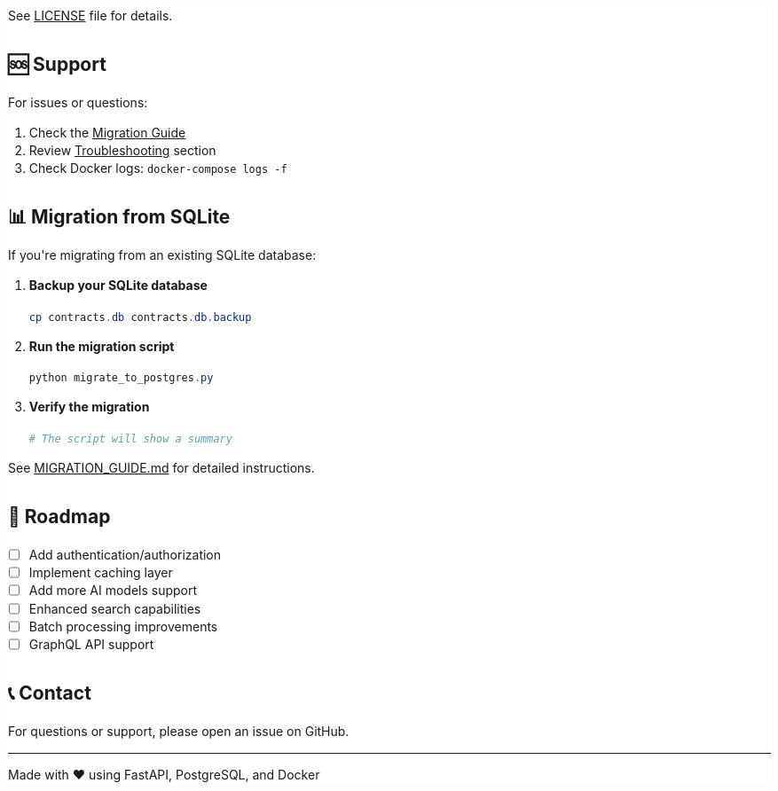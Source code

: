 See [LICENSE](LICENSE) file for details.

## 🆘 Support

For issues or questions:
1. Check the [Migration Guide](MIGRATION_GUIDE.md)
2. Review [Troubleshooting](#-troubleshooting) section
3. Check Docker logs: `docker-compose logs -f`

## 📊 Migration from SQLite

If you're migrating from an existing SQLite database:

1. **Backup your SQLite database**
   ```powershell
   cp contracts.db contracts.db.backup
   ```

2. **Run the migration script**
   ```powershell
   python migrate_to_postgres.py
   ```

3. **Verify the migration**
   ```powershell
   # The script will show a summary
   ```

See [MIGRATION_GUIDE.md](MIGRATION_GUIDE.md) for detailed instructions.

## 🎯 Roadmap

- [ ] Add authentication/authorization
- [ ] Implement caching layer
- [ ] Add more AI models support
- [ ] Enhanced search capabilities
- [ ] Batch processing improvements
- [ ] GraphQL API support

## 📞 Contact

For questions or support, please open an issue on GitHub.

---

Made with ❤️ using FastAPI, PostgreSQL, and Docker
